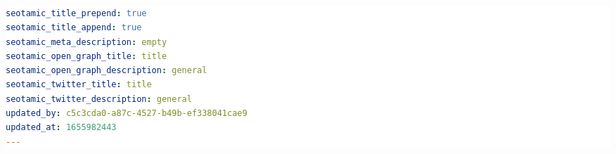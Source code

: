 ```yaml
seotamic_title_prepend: true
seotamic_title_append: true
seotamic_meta_description: empty
seotamic_open_graph_title: title
seotamic_open_graph_description: general
seotamic_twitter_title: title
seotamic_twitter_description: general
updated_by: c5c3cda0-a87c-4527-b49b-ef338041cae9
updated_at: 1655982443
---
```

